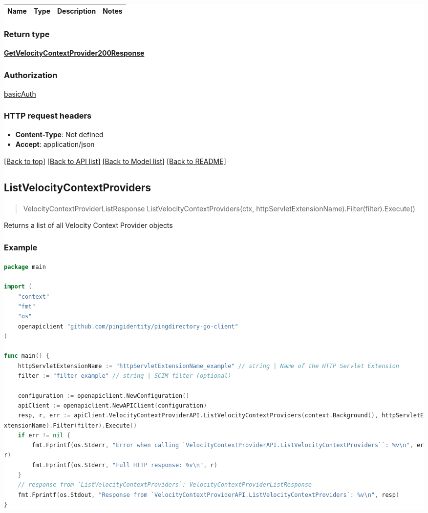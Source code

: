 
Name | Type | Description  | Notes
------------- | ------------- | ------------- | -------------



### Return type

[**GetVelocityContextProvider200Response**](GetVelocityContextProvider200Response.md)

### Authorization

[basicAuth](../README.md#basicAuth)

### HTTP request headers

- **Content-Type**: Not defined
- **Accept**: application/json

[[Back to top]](#) [[Back to API list]](../README.md#documentation-for-api-endpoints)
[[Back to Model list]](../README.md#documentation-for-models)
[[Back to README]](../README.md)


## ListVelocityContextProviders

> VelocityContextProviderListResponse ListVelocityContextProviders(ctx, httpServletExtensionName).Filter(filter).Execute()

Returns a list of all Velocity Context Provider objects

### Example

```go
package main

import (
    "context"
    "fmt"
    "os"
    openapiclient "github.com/pingidentity/pingdirectory-go-client"
)

func main() {
    httpServletExtensionName := "httpServletExtensionName_example" // string | Name of the HTTP Servlet Extension
    filter := "filter_example" // string | SCIM filter (optional)

    configuration := openapiclient.NewConfiguration()
    apiClient := openapiclient.NewAPIClient(configuration)
    resp, r, err := apiClient.VelocityContextProviderAPI.ListVelocityContextProviders(context.Background(), httpServletExtensionName).Filter(filter).Execute()
    if err != nil {
        fmt.Fprintf(os.Stderr, "Error when calling `VelocityContextProviderAPI.ListVelocityContextProviders``: %v\n", err)
        fmt.Fprintf(os.Stderr, "Full HTTP response: %v\n", r)
    }
    // response from `ListVelocityContextProviders`: VelocityContextProviderListResponse
    fmt.Fprintf(os.Stdout, "Response from `VelocityContextProviderAPI.ListVelocityContextProviders`: %v\n", resp)
}
```
